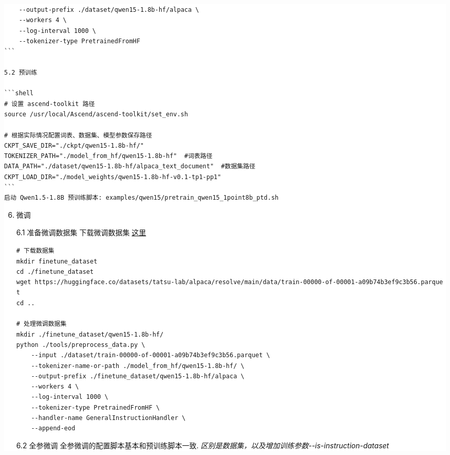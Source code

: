         --output-prefix ./dataset/qwen15-1.8b-hf/alpaca \
        --workers 4 \
        --log-interval 1000 \
        --tokenizer-type PretrainedFromHF
    ```

    5.2 预训练

    ```shell
    # 设置 ascend-toolkit 路径
    source /usr/local/Ascend/ascend-toolkit/set_env.sh 

    # 根据实际情况配置词表、数据集、模型参数保存路径
    CKPT_SAVE_DIR="./ckpt/qwen15-1.8b-hf/"
    TOKENIZER_PATH="./model_from_hf/qwen15-1.8b-hf"  #词表路径
    DATA_PATH="./dataset/qwen15-1.8b-hf/alpaca_text_document"  #数据集路径
    CKPT_LOAD_DIR="./model_weights/qwen15-1.8b-hf-v0.1-tp1-pp1"
    ```
    启动 Qwen1.5-1.8B 预训练脚本: examples/qwen15/pretrain_qwen15_1point8b_ptd.sh

6. 微调

    6.1 准备微调数据集
    下载微调数据集 [这里](https://huggingface.co/datasets/tatsu-lab/alpaca/resolve/main/data/train-00000-of-00001-a09b74b3ef9c3b56.parquet)

    ```shell
    # 下载数据集
    mkdir finetune_dataset
    cd ./finetune_dataset
    wget https://huggingface.co/datasets/tatsu-lab/alpaca/resolve/main/data/train-00000-of-00001-a09b74b3ef9c3b56.parquet
    cd ..

    # 处理微调数据集  
    mkdir ./finetune_dataset/qwen15-1.8b-hf/
    python ./tools/preprocess_data.py \
        --input ./dataset/train-00000-of-00001-a09b74b3ef9c3b56.parquet \
        --tokenizer-name-or-path ./model_from_hf/qwen15-1.8b-hf/ \
        --output-prefix ./finetune_dataset/qwen15-1.8b-hf/alpaca \
        --workers 4 \
        --log-interval 1000 \
        --tokenizer-type PretrainedFromHF \
        --handler-name GeneralInstructionHandler \
        --append-eod
    ```

    6.2 全参微调
    全参微调的配置脚本基本和预训练脚本一致. *区别是数据集，以及增加训练参数--is-instruction-dataset*
